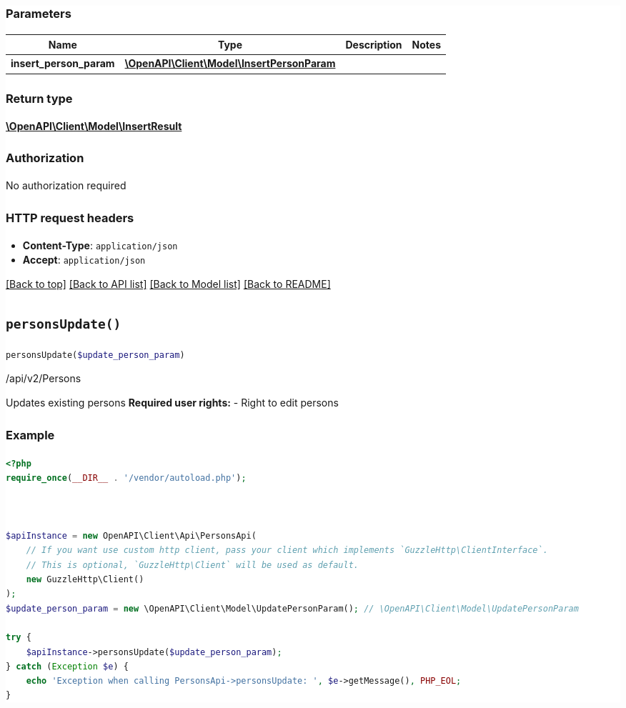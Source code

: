 ### Parameters

| Name | Type | Description  | Notes |
| ------------- | ------------- | ------------- | ------------- |
| **insert_person_param** | [**\OpenAPI\Client\Model\InsertPersonParam**](../Model/InsertPersonParam.md)|  | |

### Return type

[**\OpenAPI\Client\Model\InsertResult**](../Model/InsertResult.md)

### Authorization

No authorization required

### HTTP request headers

- **Content-Type**: `application/json`
- **Accept**: `application/json`

[[Back to top]](#) [[Back to API list]](../../README.md#endpoints)
[[Back to Model list]](../../README.md#models)
[[Back to README]](../../README.md)

## `personsUpdate()`

```php
personsUpdate($update_person_param)
```

/api/v2/Persons

Updates existing persons    <b>Required user rights:</b>    - Right to edit persons

### Example

```php
<?php
require_once(__DIR__ . '/vendor/autoload.php');



$apiInstance = new OpenAPI\Client\Api\PersonsApi(
    // If you want use custom http client, pass your client which implements `GuzzleHttp\ClientInterface`.
    // This is optional, `GuzzleHttp\Client` will be used as default.
    new GuzzleHttp\Client()
);
$update_person_param = new \OpenAPI\Client\Model\UpdatePersonParam(); // \OpenAPI\Client\Model\UpdatePersonParam

try {
    $apiInstance->personsUpdate($update_person_param);
} catch (Exception $e) {
    echo 'Exception when calling PersonsApi->personsUpdate: ', $e->getMessage(), PHP_EOL;
}
```
